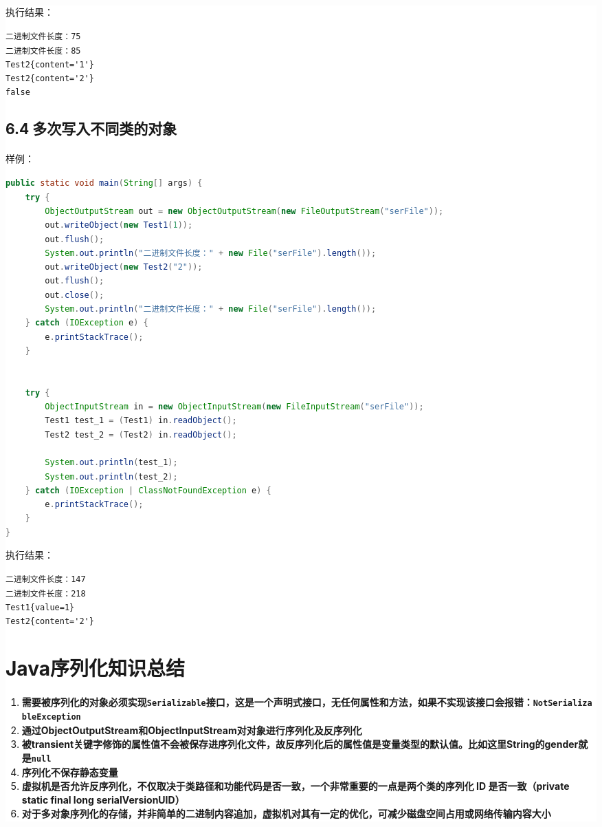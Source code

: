 执行结果：

```
二进制文件长度：75
二进制文件长度：85
Test2{content='1'}
Test2{content='2'}
false
```
## 6.4 多次写入不同类的对象

样例：
```java
public static void main(String[] args) {
    try {
        ObjectOutputStream out = new ObjectOutputStream(new FileOutputStream("serFile"));
        out.writeObject(new Test1(1));
        out.flush();
        System.out.println("二进制文件长度：" + new File("serFile").length());
        out.writeObject(new Test2("2"));
        out.flush();
        out.close();
        System.out.println("二进制文件长度：" + new File("serFile").length());
    } catch (IOException e) {
        e.printStackTrace();
    }


    try {
        ObjectInputStream in = new ObjectInputStream(new FileInputStream("serFile"));
        Test1 test_1 = (Test1) in.readObject();
        Test2 test_2 = (Test2) in.readObject();

        System.out.println(test_1);
        System.out.println(test_2);
    } catch (IOException | ClassNotFoundException e) {
        e.printStackTrace();
    }
}
```

执行结果：
```
二进制文件长度：147
二进制文件长度：218
Test1{value=1}
Test2{content='2'}
```
# Java序列化知识总结

1. **需要被序列化的对象必须实现`Serializable`接口，这是一个声明式接口，无任何属性和方法，如果不实现该接口会报错：`NotSerializableException`**
2. **通过ObjectOutputStream和ObjectInputStream对对象进行序列化及反序列化**
3. **被transient关键字修饰的属性值不会被保存进序列化文件，故反序列化后的属性值是变量类型的默认值。比如这里String的gender就是`null`**
4. **序列化不保存静态变量**
5. **虚拟机是否允许反序列化，不仅取决于类路径和功能代码是否一致，一个非常重要的一点是两个类的序列化 ID 是否一致（private static final long serialVersionUID）**
6. **对于多对象序列化的存储，并非简单的二进制内容追加，虚拟机对其有一定的优化，可减少磁盘空间占用或网络传输内容大小**
